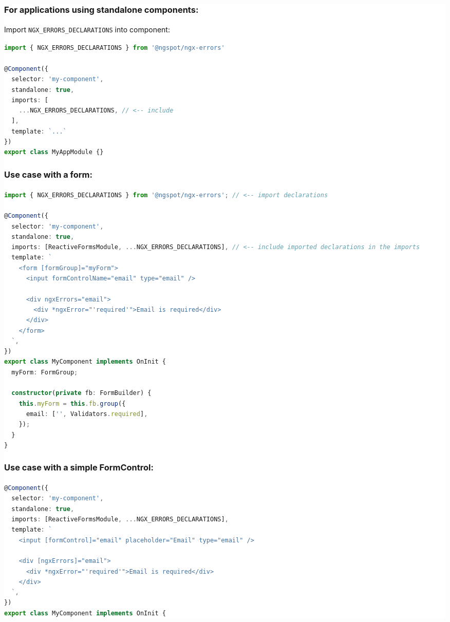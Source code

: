 ### For applications using standalone components:

Import `NGX_ERRORS_DECLARATIONS` into component:

```ts
import { NGX_ERRORS_DECLARATIONS } from '@ngspot/ngx-errors'

@Component({
  selector: 'my-component',
  standalone: true,
  imports: [
    ...NGX_ERRORS_DECLARATIONS, // <-- include
  ],
  template: `...`
})
export class MyAppModule {}
```

### Use case with a form:

```ts
import { NGX_ERRORS_DECLARATIONS } from '@ngspot/ngx-errors'; // <-- import declarations

@Component({
  selector: 'my-component',
  standalone: true,
  imports: [ReactiveFormsModule, ...NGX_ERRORS_DECLARATIONS], // <-- include imported declarations in the imports
  template: `
    <form [formGroup]="myForm">
      <input formControlName="email" type="email" />

      <div ngxErrors="email">
        <div *ngxError="'required'">Email is required</div>
      </div>
    </form>
  `,
})
export class MyComponent implements OnInit {
  myForm: FormGroup;

  constructor(private fb: FormBuilder) {
    this.myForm = this.fb.group({
      email: ['', Validators.required],
    });
  }
}
```

### Use case with a simple FormControl:

```ts
@Component({
  selector: 'my-component',
  standalone: true,
  imports: [ReactiveFormsModule, ...NGX_ERRORS_DECLARATIONS],
  template: `
    <input [formControl]="email" placeholder="Email" type="email" />

    <div [ngxErrors]="email">
      <div *ngxError="'required'">Email is required</div>
    </div>
  `,
})
export class MyComponent implements OnInit {
```
